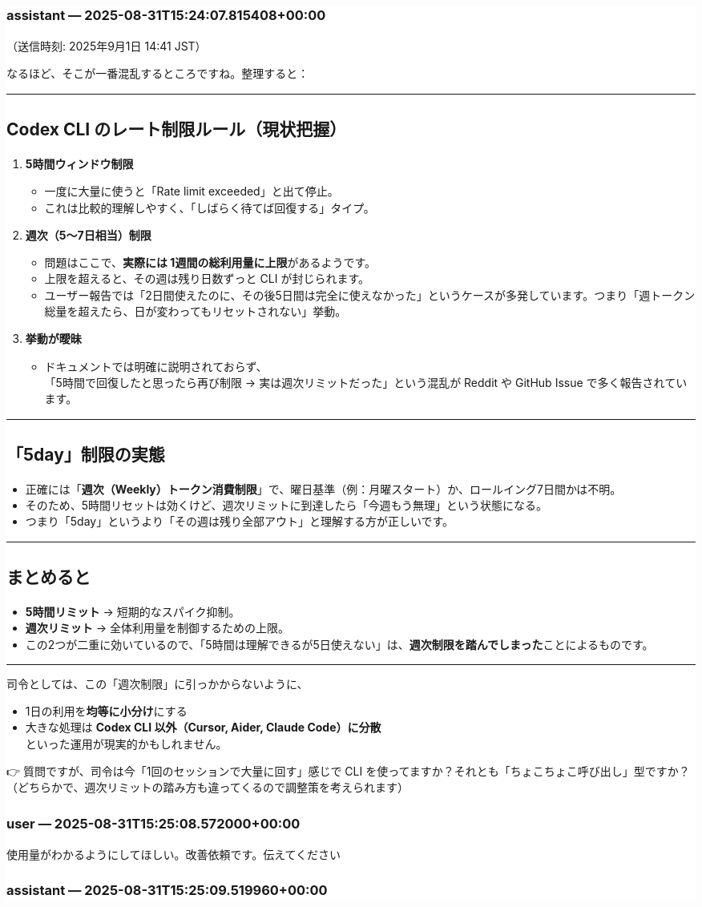 ### assistant — 2025-08-31T15:24:07.815408+00:00

（送信時刻: 2025年9月1日 14:41 JST）

なるほど、そこが一番混乱するところですね。整理すると：

---

## Codex CLI のレート制限ルール（現状把握）

1. **5時間ウィンドウ制限**  
   - 一度に大量に使うと「Rate limit exceeded」と出て停止。  
   - これは比較的理解しやすく、「しばらく待てば回復する」タイプ。

2. **週次（5〜7日相当）制限**  
   - 問題はここで、**実際には 1週間の総利用量に上限**があるようです。  
   - 上限を超えると、その週は残り日数ずっと CLI が封じられます。  
   - ユーザー報告では「2日間使えたのに、その後5日間は完全に使えなかった」というケースが多発しています。つまり「週トークン総量を超えたら、日が変わってもリセットされない」挙動。

3. **挙動が曖昧**  
   - ドキュメントでは明確に説明されておらず、  
     「5時間で回復したと思ったら再び制限 → 実は週次リミットだった」という混乱が Reddit や GitHub Issue で多く報告されています。  

---

## 「5day」制限の実態

- 正確には「**週次（Weekly）トークン消費制限**」で、曜日基準（例：月曜スタート）か、ロールイング7日間かは不明。  
- そのため、5時間リセットは効くけど、週次リミットに到達したら「今週もう無理」という状態になる。  
- つまり「5day」というより「その週は残り全部アウト」と理解する方が正しいです。  

---

## まとめると

- **5時間リミット** → 短期的なスパイク抑制。  
- **週次リミット** → 全体利用量を制御するための上限。  
- この2つが二重に効いているので、「5時間は理解できるが5日使えない」は、**週次制限を踏んでしまった**ことによるものです。  

---

司令としては、この「週次制限」に引っかからないように、  
- 1日の利用を**均等に小分け**にする  
- 大きな処理は **Codex CLI 以外（Cursor, Aider, Claude Code）に分散**  
といった運用が現実的かもしれません。  

👉 質問ですが、司令は今「1回のセッションで大量に回す」感じで CLI を使ってますか？それとも「ちょこちょこ呼び出し」型ですか？  
（どちらかで、週次リミットの踏み方も違ってくるので調整策を考えられます）

### user — 2025-08-31T15:25:08.572000+00:00

使用量がわかるようにしてほしい。改善依頼です。伝えてください

### assistant — 2025-08-31T15:25:09.519960+00:00
